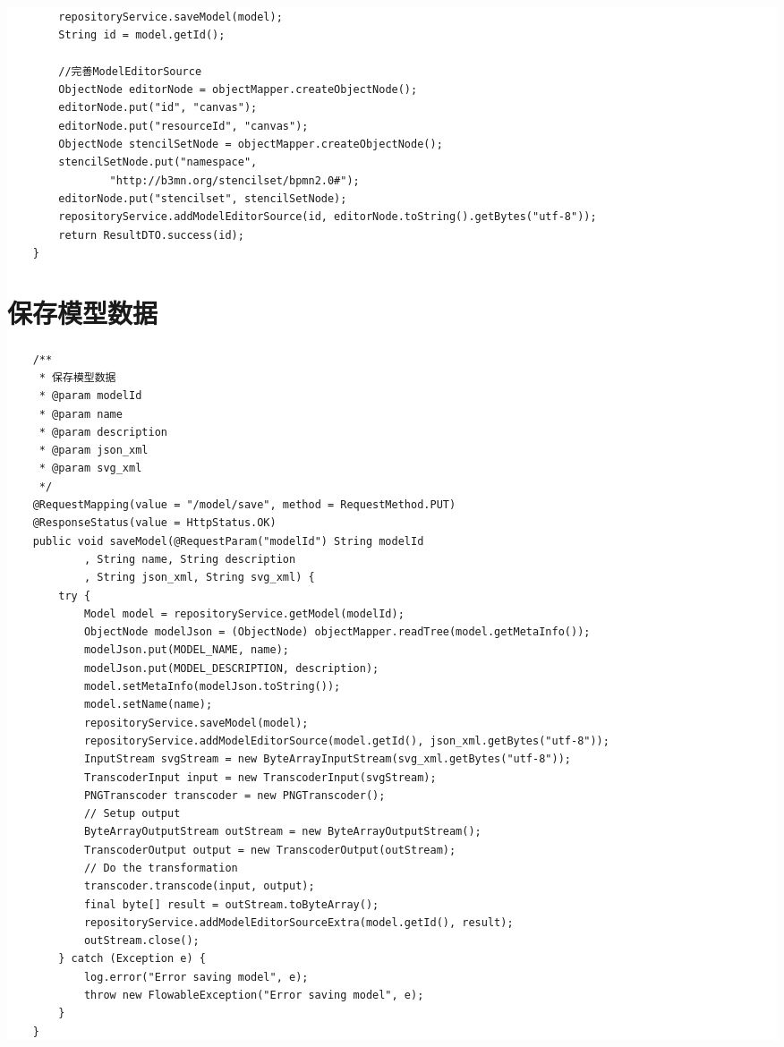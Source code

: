             repositoryService.saveModel(model);
            String id = model.getId();
    
            //完善ModelEditorSource
            ObjectNode editorNode = objectMapper.createObjectNode();
            editorNode.put("id", "canvas");
            editorNode.put("resourceId", "canvas");
            ObjectNode stencilSetNode = objectMapper.createObjectNode();
            stencilSetNode.put("namespace",
                    "http://b3mn.org/stencilset/bpmn2.0#");
            editorNode.put("stencilset", stencilSetNode);
            repositoryService.addModelEditorSource(id, editorNode.toString().getBytes("utf-8"));
            return ResultDTO.success(id);
        }
    

保存模型数据
======

        /**
         * 保存模型数据
         * @param modelId
         * @param name
         * @param description
         * @param json_xml
         * @param svg_xml
         */
        @RequestMapping(value = "/model/save", method = RequestMethod.PUT)
        @ResponseStatus(value = HttpStatus.OK)
        public void saveModel(@RequestParam("modelId") String modelId
                , String name, String description
                , String json_xml, String svg_xml) {
            try {
                Model model = repositoryService.getModel(modelId);
                ObjectNode modelJson = (ObjectNode) objectMapper.readTree(model.getMetaInfo());
                modelJson.put(MODEL_NAME, name);
                modelJson.put(MODEL_DESCRIPTION, description);
                model.setMetaInfo(modelJson.toString());
                model.setName(name);
                repositoryService.saveModel(model);
                repositoryService.addModelEditorSource(model.getId(), json_xml.getBytes("utf-8"));
                InputStream svgStream = new ByteArrayInputStream(svg_xml.getBytes("utf-8"));
                TranscoderInput input = new TranscoderInput(svgStream);
                PNGTranscoder transcoder = new PNGTranscoder();
                // Setup output
                ByteArrayOutputStream outStream = new ByteArrayOutputStream();
                TranscoderOutput output = new TranscoderOutput(outStream);
                // Do the transformation
                transcoder.transcode(input, output);
                final byte[] result = outStream.toByteArray();
                repositoryService.addModelEditorSourceExtra(model.getId(), result);
                outStream.close();
            } catch (Exception e) {
                log.error("Error saving model", e);
                throw new FlowableException("Error saving model", e);
            }
        }
    
